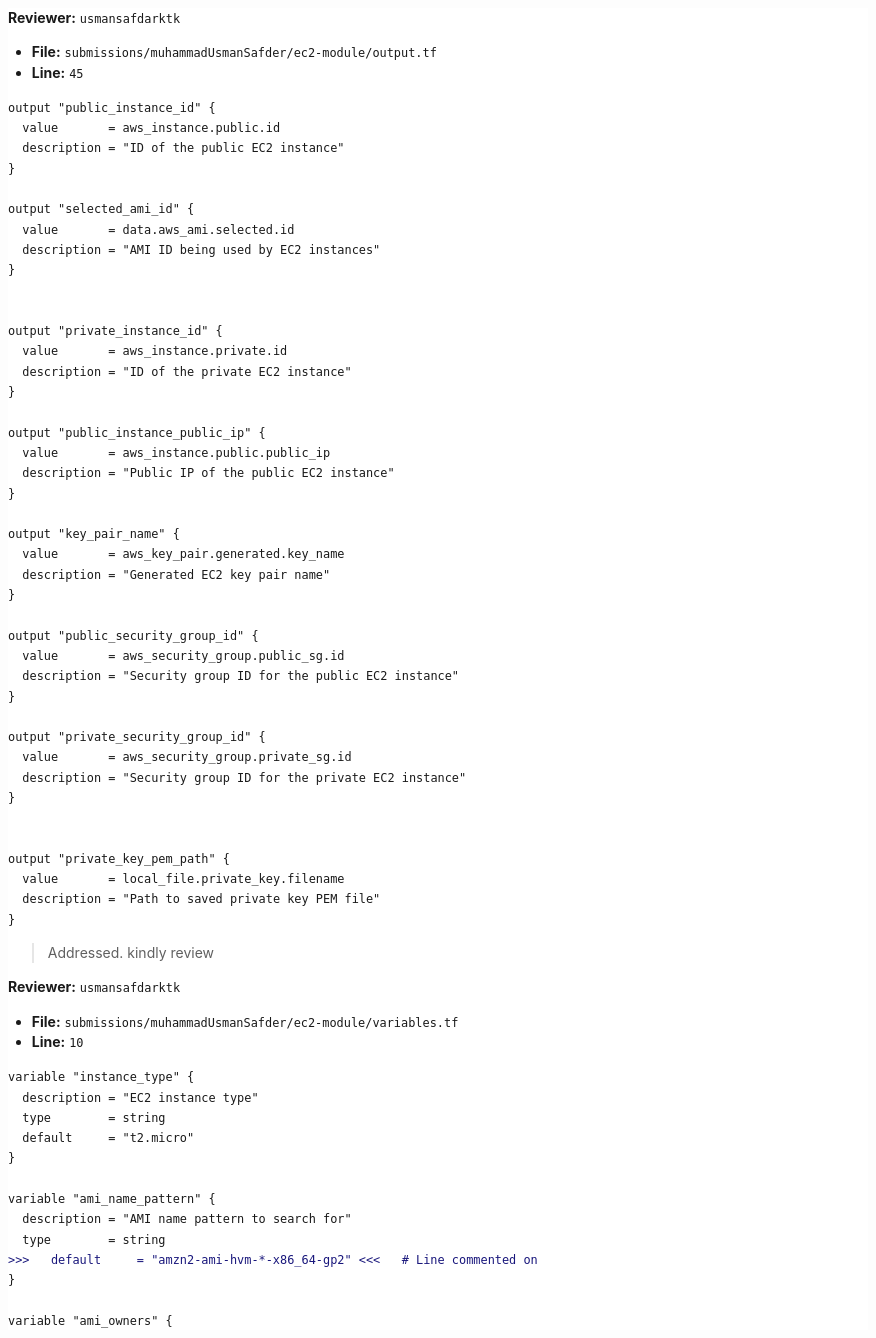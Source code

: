 **Reviewer:** `usmansafdarktk`
- **File:** `submissions/muhammadUsmanSafder/ec2-module/output.tf`
- **Line:** `45`
```diff
output "public_instance_id" {
  value       = aws_instance.public.id
  description = "ID of the public EC2 instance"
}

output "selected_ami_id" {
  value       = data.aws_ami.selected.id
  description = "AMI ID being used by EC2 instances"
}


output "private_instance_id" {
  value       = aws_instance.private.id
  description = "ID of the private EC2 instance"
}

output "public_instance_public_ip" {
  value       = aws_instance.public.public_ip
  description = "Public IP of the public EC2 instance"
}

output "key_pair_name" {
  value       = aws_key_pair.generated.key_name
  description = "Generated EC2 key pair name"
}

output "public_security_group_id" {
  value       = aws_security_group.public_sg.id
  description = "Security group ID for the public EC2 instance"
}

output "private_security_group_id" {
  value       = aws_security_group.private_sg.id
  description = "Security group ID for the private EC2 instance"
}


output "private_key_pem_path" {
  value       = local_file.private_key.filename
  description = "Path to saved private key PEM file"
}
```
> Addressed. kindly review

**Reviewer:** `usmansafdarktk`
- **File:** `submissions/muhammadUsmanSafder/ec2-module/variables.tf`
- **Line:** `10`
```diff
variable "instance_type" {
  description = "EC2 instance type"
  type        = string
  default     = "t2.micro"
}

variable "ami_name_pattern" {
  description = "AMI name pattern to search for"
  type        = string
>>>   default     = "amzn2-ami-hvm-*-x86_64-gp2" <<<   # Line commented on
}

variable "ami_owners" {
```